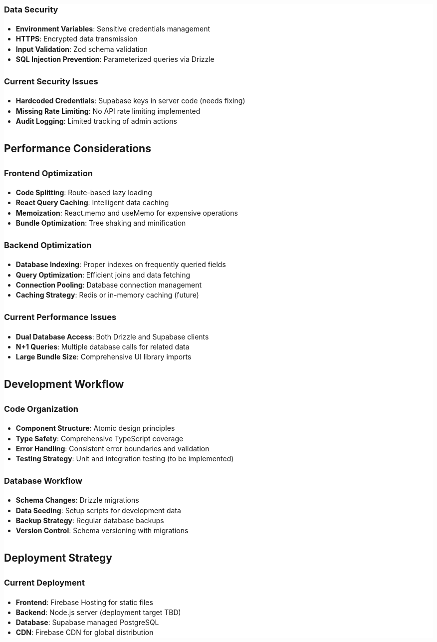### Data Security
- **Environment Variables**: Sensitive credentials management
- **HTTPS**: Encrypted data transmission
- **Input Validation**: Zod schema validation
- **SQL Injection Prevention**: Parameterized queries via Drizzle

### Current Security Issues
- **Hardcoded Credentials**: Supabase keys in server code (needs fixing)
- **Missing Rate Limiting**: No API rate limiting implemented
- **Audit Logging**: Limited tracking of admin actions

## Performance Considerations

### Frontend Optimization
- **Code Splitting**: Route-based lazy loading
- **React Query Caching**: Intelligent data caching
- **Memoization**: React.memo and useMemo for expensive operations
- **Bundle Optimization**: Tree shaking and minification

### Backend Optimization
- **Database Indexing**: Proper indexes on frequently queried fields
- **Query Optimization**: Efficient joins and data fetching
- **Connection Pooling**: Database connection management
- **Caching Strategy**: Redis or in-memory caching (future)

### Current Performance Issues
- **Dual Database Access**: Both Drizzle and Supabase clients
- **N+1 Queries**: Multiple database calls for related data
- **Large Bundle Size**: Comprehensive UI library imports

## Development Workflow

### Code Organization
- **Component Structure**: Atomic design principles
- **Type Safety**: Comprehensive TypeScript coverage
- **Error Handling**: Consistent error boundaries and validation
- **Testing Strategy**: Unit and integration testing (to be implemented)

### Database Workflow
- **Schema Changes**: Drizzle migrations
- **Data Seeding**: Setup scripts for development data
- **Backup Strategy**: Regular database backups
- **Version Control**: Schema versioning with migrations

## Deployment Strategy

### Current Deployment
- **Frontend**: Firebase Hosting for static files
- **Backend**: Node.js server (deployment target TBD)
- **Database**: Supabase managed PostgreSQL
- **CDN**: Firebase CDN for global distribution
